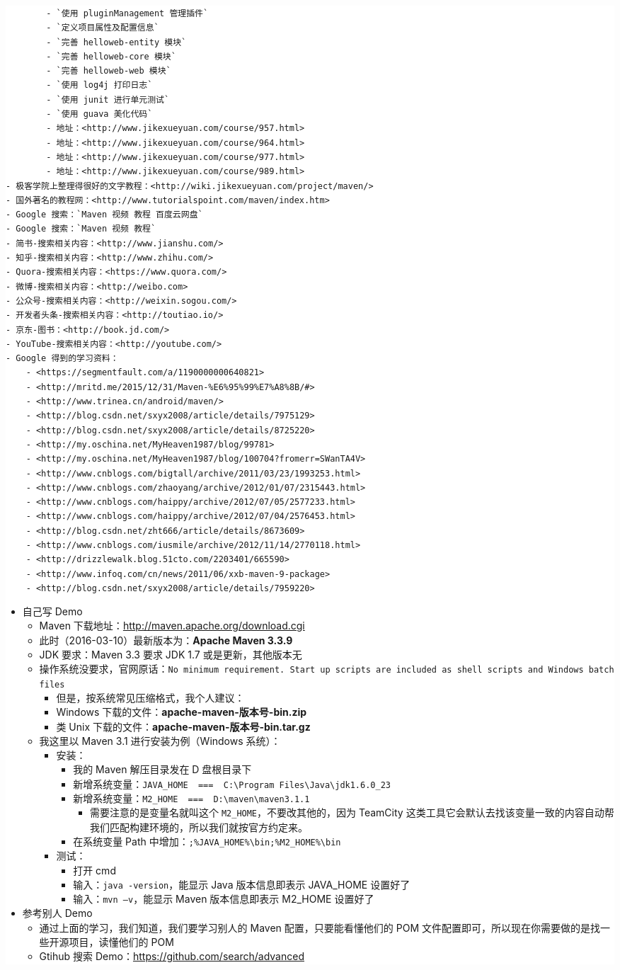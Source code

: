             - `使用 pluginManagement 管理插件`
            - `定义项目属性及配置信息`
            - `完善 helloweb-entity 模块`
            - `完善 helloweb-core 模块`
            - `完善 helloweb-web 模块`
            - `使用 log4j 打印日志`
            - `使用 junit 进行单元测试`
            - `使用 guava 美化代码`
            - 地址：<http://www.jikexueyuan.com/course/957.html>
            - 地址：<http://www.jikexueyuan.com/course/964.html>
            - 地址：<http://www.jikexueyuan.com/course/977.html>
            - 地址：<http://www.jikexueyuan.com/course/989.html>
    - 极客学院上整理得很好的文字教程：<http://wiki.jikexueyuan.com/project/maven/>
    - 国外著名的教程网：<http://www.tutorialspoint.com/maven/index.htm>
    - Google 搜索：`Maven 视频 教程 百度云网盘`    
    - Google 搜索：`Maven 视频 教程`
    - 简书-搜索相关内容：<http://www.jianshu.com/>
    - 知乎-搜索相关内容：<http://www.zhihu.com/>
    - Quora-搜索相关内容：<https://www.quora.com/>
    - 微博-搜索相关内容：<http://weibo.com>
    - 公众号-搜索相关内容：<http://weixin.sogou.com/>
    - 开发者头条-搜索相关内容：<http://toutiao.io/>
    - 京东-图书：<http://book.jd.com/>
    - YouTube-搜索相关内容：<http://youtube.com/>
    - Google 得到的学习资料：
        - <https://segmentfault.com/a/1190000000640821>
        - <http://mritd.me/2015/12/31/Maven-%E6%95%99%E7%A8%8B/#>
        - <http://www.trinea.cn/android/maven/>
        - <http://blog.csdn.net/sxyx2008/article/details/7975129>
        - <http://blog.csdn.net/sxyx2008/article/details/8725220>
        - <http://my.oschina.net/MyHeaven1987/blog/99781>
        - <http://my.oschina.net/MyHeaven1987/blog/100704?fromerr=SWanTA4V>
        - <http://www.cnblogs.com/bigtall/archive/2011/03/23/1993253.html>
        - <http://www.cnblogs.com/zhaoyang/archive/2012/01/07/2315443.html>
        - <http://www.cnblogs.com/haippy/archive/2012/07/05/2577233.html>
        - <http://www.cnblogs.com/haippy/archive/2012/07/04/2576453.html>
        - <http://blog.csdn.net/zht666/article/details/8673609>
        - <http://www.cnblogs.com/iusmile/archive/2012/11/14/2770118.html>
        - <http://drizzlewalk.blog.51cto.com/2203401/665590>
        - <http://www.infoq.com/cn/news/2011/06/xxb-maven-9-package>
        - <http://blog.csdn.net/sxyx2008/article/details/7959220>
- 自己写 Demo
    - Maven 下载地址：<http://maven.apache.org/download.cgi>
    - 此时（2016-03-10）最新版本为：**Apache Maven 3.3.9**
    - JDK 要求：Maven 3.3 要求 JDK 1.7 或是更新，其他版本无
    - 操作系统没要求，官网原话：`No minimum requirement. Start up scripts are included as shell scripts and Windows batch files`
        - 但是，按系统常见压缩格式，我个人建议：
        - Windows 下载的文件：**apache-maven-版本号-bin.zip**
        - 类 Unix 下载的文件：**apache-maven-版本号-bin.tar.gz**
    - 我这里以 Maven 3.1 进行安装为例（Windows 系统）：
        - 安装：
            - 我的 Maven 解压目录发在 D 盘根目录下
            - 新增系统变量：`JAVA_HOME  ===  C:\Program Files\Java\jdk1.6.0_23`
            - 新增系统变量：`M2_HOME  ===  D:\maven\maven3.1.1`
                - 需要注意的是变量名就叫这个 `M2_HOME`，不要改其他的，因为 TeamCity 这类工具它会默认去找该变量一致的内容自动帮我们匹配构建环境的，所以我们就按官方约定来。
            - 在系统变量 Path 中增加：`;%JAVA_HOME%\bin;%M2_HOME%\bin`
        - 测试：
            - 打开 cmd
            - 输入：`java -version`，能显示 Java 版本信息即表示 JAVA_HOME 设置好了
            - 输入：`mvn –v`，能显示 Maven 版本信息即表示 M2_HOME 设置好了
- 参考别人 Demo
    - 通过上面的学习，我们知道，我们要学习别人的 Maven 配置，只要能看懂他们的 POM 文件配置即可，所以现在你需要做的是找一些开源项目，读懂他们的 POM
    - Gtihub 搜索 Demo：<https://github.com/search/advanced>